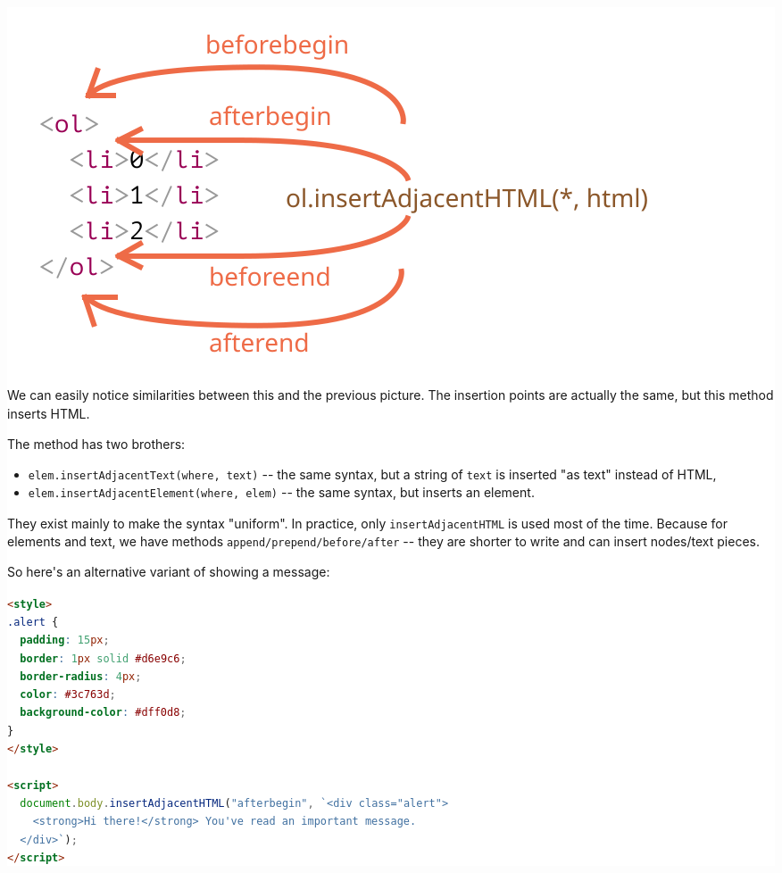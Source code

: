 ![](insert-adjacent.svg)

We can easily notice similarities between this and the previous picture. The insertion points are actually the same, but this method inserts HTML.

The method has two brothers:

- `elem.insertAdjacentText(where, text)` -- the same syntax, but a string of `text` is inserted "as text" instead of HTML,
- `elem.insertAdjacentElement(where, elem)` -- the same syntax, but inserts an element.

They exist mainly to make the syntax "uniform". In practice, only `insertAdjacentHTML` is used most of the time. Because for elements and text, we have methods `append/prepend/before/after` -- they are shorter to write and can insert nodes/text pieces.

So here's an alternative variant of showing a message:

```html run
<style>
.alert {
  padding: 15px;
  border: 1px solid #d6e9c6;
  border-radius: 4px;
  color: #3c763d;
  background-color: #dff0d8;
}
</style>

<script>
  document.body.insertAdjacentHTML("afterbegin", `<div class="alert">
    <strong>Hi there!</strong> You've read an important message.
  </div>`);
</script>
```
